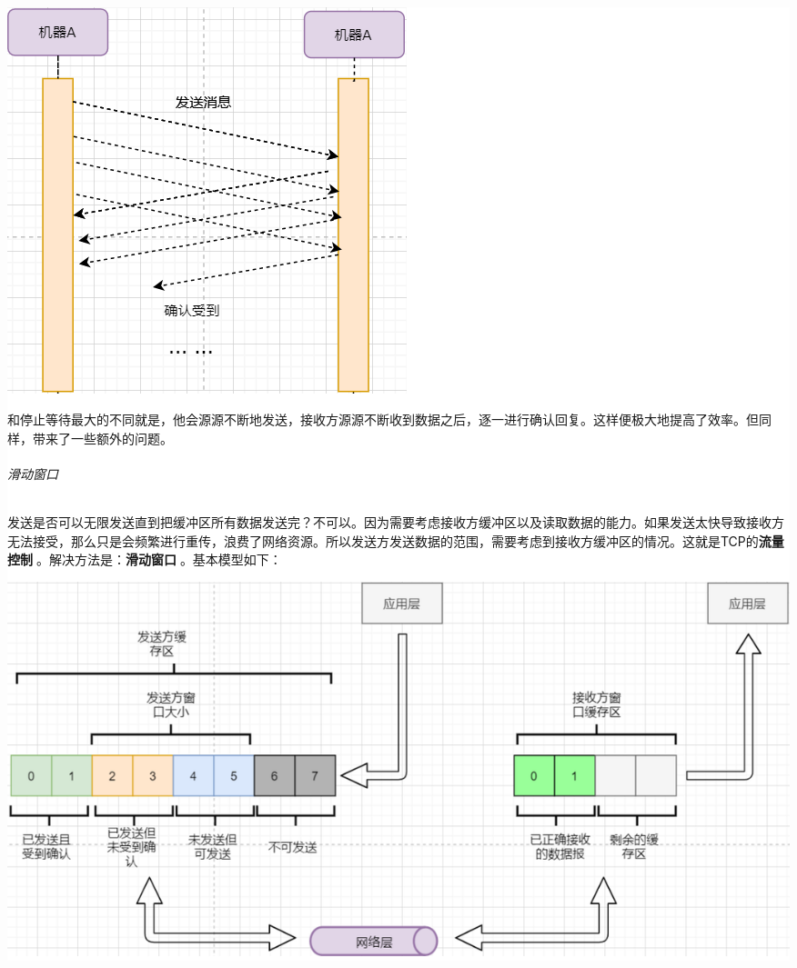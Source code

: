 ![20220506-8](../../Image/2022/05/220506-8.png)



和停止等待最大的不同就是，他会源源不断地发送，接收方源源不断收到数据之后，逐一进行确认回复。这样便极大地提高了效率。但同样，带来了一些额外的问题。



###### 滑动窗口



发送是否可以无限发送直到把缓冲区所有数据发送完？不可以。因为需要考虑接收方缓冲区以及读取数据的能力。如果发送太快导致接收方无法接受，那么只是会频繁进行重传，浪费了网络资源。所以发送方发送数据的范围，需要考虑到接收方缓冲区的情况。这就是TCP的**流量控制** 。解决方法是：**滑动窗口** 。基本模型如下：

![20220506-9](../../Image/2022/05/220506-9.png)
